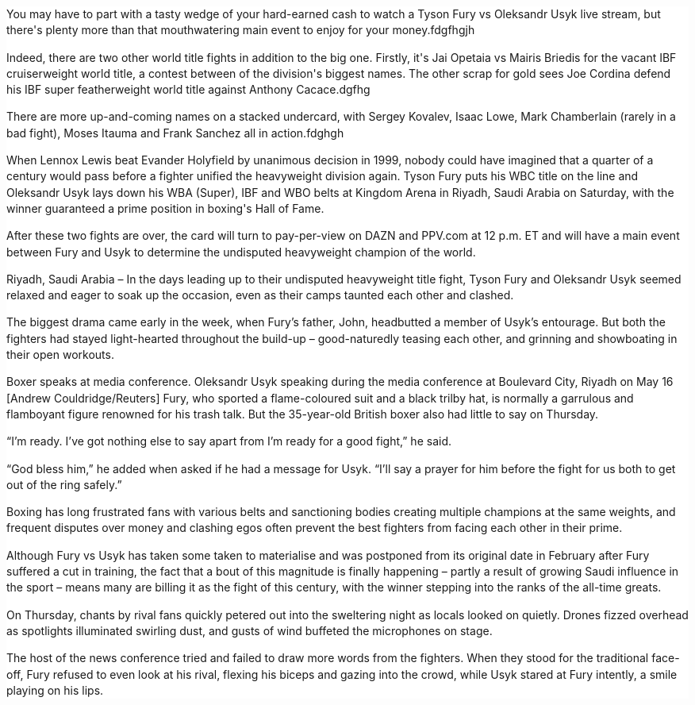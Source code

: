 You may have to part with a tasty wedge of your hard-earned cash to watch a Tyson Fury vs Oleksandr Usyk live stream, but there's plenty more than that mouthwatering main event to enjoy for your money.fdgfhgjh

Indeed, there are two other world title fights in addition to the big one. Firstly, it's Jai Opetaia vs Mairis Briedis for the vacant IBF cruiserweight world title, a contest between of the division's biggest names. The other scrap for gold sees Joe Cordina defend his IBF super featherweight world title against Anthony Cacace.dgfhg

There are more up-and-coming names on a stacked undercard, with Sergey Kovalev, Isaac Lowe, Mark Chamberlain (rarely in a bad fight), Moses Itauma and Frank Sanchez all in action.fdghgh

When Lennox Lewis beat Evander Holyfield by unanimous decision in 1999, nobody could have imagined that a quarter of a century would pass before a fighter unified the heavyweight division again. Tyson Fury puts his WBC title on the line and Oleksandr Usyk lays down his WBA (Super), IBF and WBO belts at Kingdom Arena in Riyadh, Saudi Arabia on Saturday, with the winner guaranteed a prime position in boxing's Hall of Fame.

After these two fights are over, the card will turn to pay-per-view on DAZN and PPV.com at 12 p.m. ET and will have a main event between Fury and Usyk to determine the undisputed heavyweight champion of the world.

Riyadh, Saudi Arabia – In the days leading up to their undisputed heavyweight title fight, Tyson Fury and Oleksandr Usyk seemed relaxed and eager to soak up the occasion, even as their camps taunted each other and clashed.

The biggest drama came early in the week, when Fury’s father, John, headbutted a member of Usyk’s entourage. But both the fighters had stayed light-hearted throughout the build-up – good-naturedly teasing each other, and grinning and showboating in their open workouts.

Boxer speaks at media conference. Oleksandr Usyk speaking during the media conference at Boulevard City, Riyadh on May 16 [Andrew Couldridge/Reuters] Fury, who sported a flame-coloured suit and a black trilby hat, is normally a garrulous and flamboyant figure renowned for his trash talk. But the 35-year-old British boxer also had little to say on Thursday.

“I’m ready. I’ve got nothing else to say apart from I’m ready for a good fight,” he said.

“God bless him,” he added when asked if he had a message for Usyk. “I’ll say a prayer for him before the fight for us both to get out of the ring safely.”

Boxing has long frustrated fans with various belts and sanctioning bodies creating multiple champions at the same weights, and frequent disputes over money and clashing egos often prevent the best fighters from facing each other in their prime.

Although Fury vs Usyk has taken some taken to materialise and was postponed from its original date in February after Fury suffered a cut in training, the fact that a bout of this magnitude is finally happening – partly a result of growing Saudi influence in the sport – means many are billing it as the fight of this century, with the winner stepping into the ranks of the all-time greats.

On Thursday, chants by rival fans quickly petered out into the sweltering night as locals looked on quietly. Drones fizzed overhead as spotlights illuminated swirling dust, and gusts of wind buffeted the microphones on stage.

The host of the news conference tried and failed to draw more words from the fighters. When they stood for the traditional face-off, Fury refused to even look at his rival, flexing his biceps and gazing into the crowd, while Usyk stared at Fury intently, a smile playing on his lips.
